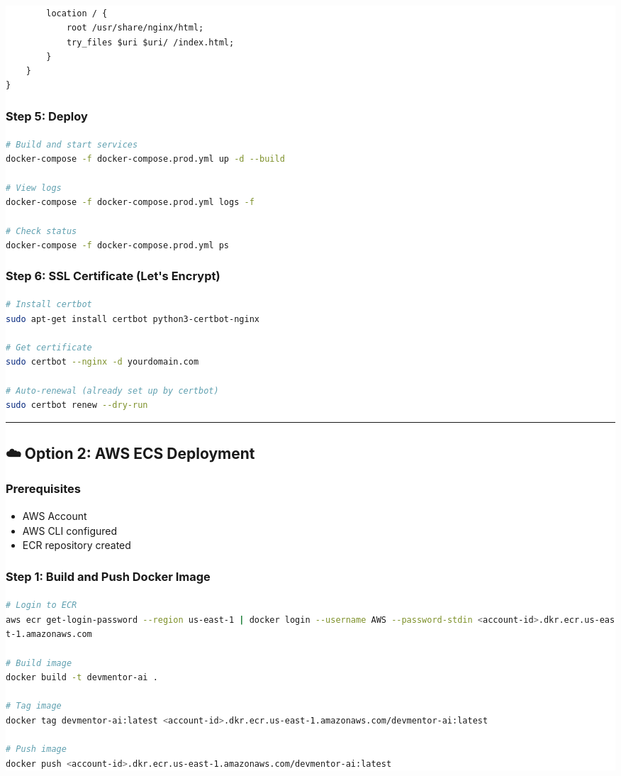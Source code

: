 ```nginx
        location / {
            root /usr/share/nginx/html;
            try_files $uri $uri/ /index.html;
        }
    }
}
```

### Step 5: Deploy

```bash
# Build and start services
docker-compose -f docker-compose.prod.yml up -d --build

# View logs
docker-compose -f docker-compose.prod.yml logs -f

# Check status
docker-compose -f docker-compose.prod.yml ps
```

### Step 6: SSL Certificate (Let's Encrypt)

```bash
# Install certbot
sudo apt-get install certbot python3-certbot-nginx

# Get certificate
sudo certbot --nginx -d yourdomain.com

# Auto-renewal (already set up by certbot)
sudo certbot renew --dry-run
```

---

## ☁️ Option 2: AWS ECS Deployment

### Prerequisites
- AWS Account
- AWS CLI configured
- ECR repository created

### Step 1: Build and Push Docker Image

```bash
# Login to ECR
aws ecr get-login-password --region us-east-1 | docker login --username AWS --password-stdin <account-id>.dkr.ecr.us-east-1.amazonaws.com

# Build image
docker build -t devmentor-ai .

# Tag image
docker tag devmentor-ai:latest <account-id>.dkr.ecr.us-east-1.amazonaws.com/devmentor-ai:latest

# Push image
docker push <account-id>.dkr.ecr.us-east-1.amazonaws.com/devmentor-ai:latest
```
